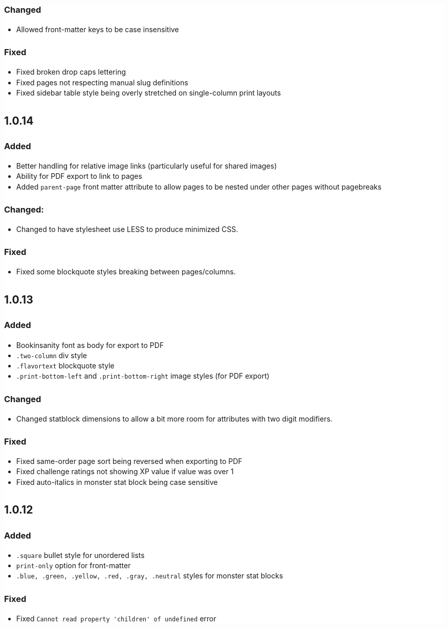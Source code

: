 ### Changed
- Allowed front-matter keys to be case insensitive

### Fixed
- Fixed broken drop caps lettering
- Fixed pages not respecting manual slug definitions
- Fixed sidebar table style being overly stretched on single-column print layouts

## 1.0.14

### Added
- Better handling for relative image links (particularly useful for shared images)
- Ability for PDF export to link to pages
- Added `parent-page` front matter attribute to allow pages to be nested under other pages without pagebreaks

### Changed: 
- Changed to have stylesheet use LESS to produce minimized CSS.

### Fixed
- Fixed some blockquote styles breaking between pages/columns.

## 1.0.13

### Added
- Bookinsanity font as body for export to PDF
- `.two-column` div style
- `.flavortext` blockquote style
- `.print-bottom-left` and `.print-bottom-right` image styles (for PDF export)

### Changed
- Changed statblock dimensions to allow a bit more room for attributes with two digit modifiers.

### Fixed
- Fixed same-order page sort being reversed when exporting to PDF 
- Fixed challenge ratings not showing XP value if value was over 1
- Fixed auto-italics in monster stat block being case sensitive

## 1.0.12

### Added
- `.square` bullet style for unordered lists
- `print-only` option for front-matter
- `.blue, .green, .yellow, .red, .gray, .neutral` styles for monster stat blocks

### Fixed
- Fixed `Cannot read property 'children' of undefined` error
